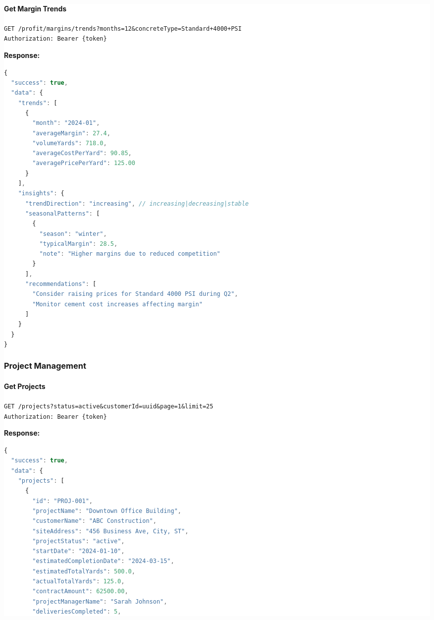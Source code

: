 #### Get Margin Trends
```http
GET /profit/margins/trends?months=12&concreteType=Standard+4000+PSI
Authorization: Bearer {token}
```

**Response:**
```typescript
{
  "success": true,
  "data": {
    "trends": [
      {
        "month": "2024-01",
        "averageMargin": 27.4,
        "volumeYards": 718.0,
        "averageCostPerYard": 90.85,
        "averagePricePerYard": 125.00
      }
    ],
    "insights": {
      "trendDirection": "increasing", // increasing|decreasing|stable
      "seasonalPatterns": [
        {
          "season": "winter",
          "typicalMargin": 28.5,
          "note": "Higher margins due to reduced competition"
        }
      ],
      "recommendations": [
        "Consider raising prices for Standard 4000 PSI during Q2",
        "Monitor cement cost increases affecting margin"
      ]
    }
  }
}
```

### Project Management

#### Get Projects
```http
GET /projects?status=active&customerId=uuid&page=1&limit=25
Authorization: Bearer {token}
```

**Response:**
```typescript
{
  "success": true,
  "data": {
    "projects": [
      {
        "id": "PROJ-001",
        "projectName": "Downtown Office Building",
        "customerName": "ABC Construction",
        "siteAddress": "456 Business Ave, City, ST",
        "projectStatus": "active",
        "startDate": "2024-01-10",
        "estimatedCompletionDate": "2024-03-15",
        "estimatedTotalYards": 500.0,
        "actualTotalYards": 125.0,
        "contractAmount": 62500.00,
        "projectManagerName": "Sarah Johnson",
        "deliveriesCompleted": 5,
```